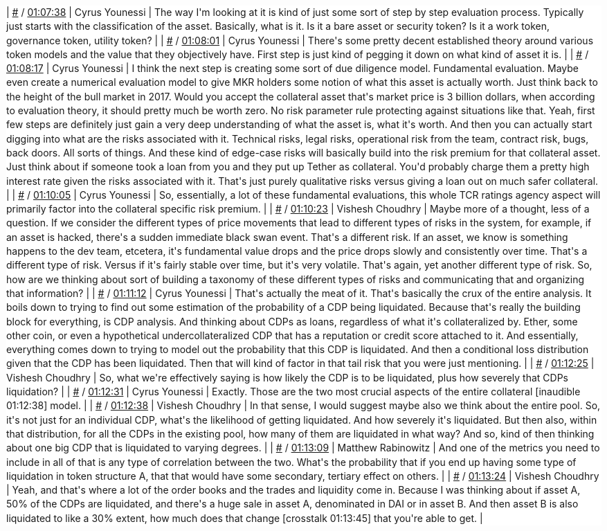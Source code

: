 | <a name=010738></a>[#](#010738) / [01:07:38](https://www.youtube.com/watch?v=EmIaugA2fis&t=01h07m38s) | Cyrus Younessi | The way I'm looking at it is kind of just some sort of step by step evaluation process. Typically just starts with the classification of the asset. Basically, what is it. Is it a bare asset or security token? Is it a work token, governance token, utility token? |
| <a name=010801></a>[#](#010801) / [01:08:01](https://www.youtube.com/watch?v=EmIaugA2fis&t=01h08m01s) | Cyrus Younessi | There's some pretty decent established theory around various token models and the value that they objectively have. First step is just kind of pegging it down on what kind of asset it is. |
| <a name=010817></a>[#](#010817) / [01:08:17](https://www.youtube.com/watch?v=EmIaugA2fis&t=01h08m17s) | Cyrus Younessi | I think the next step is creating some sort of due diligence model. Fundamental evaluation. Maybe even create a numerical evaluation model to give MKR holders some notion of what this asset is actually worth. Just think back to the height of the bull market in 2017. Would you accept the collateral asset that's market price is 3 billion dollars, when according to evaluation theory, it should pretty much be worth zero. No risk parameter rule protecting against situations like that. Yeah, first few steps are definitely just gain a very deep understanding of what the asset is, what it's worth. And then you can actually start digging into what are the risks associated with it. Technical risks, legal risks, operational risk from the team, contract risk, bugs, back doors. All sorts of things. And these kind of edge-case risks will basically build into the risk premium for that collateral asset. Just think about if someone took a loan from you and they put up Tether as collateral. You'd probably charge them a pretty high interest rate given the risks associated with it. That's just purely qualitative risks versus giving a loan out on much safer collateral. |
| <a name=011005></a>[#](#011005) / [01:10:05](https://www.youtube.com/watch?v=EmIaugA2fis&t=01h10m05s) | Cyrus Younessi | So, essentially, a lot of these fundamental evaluations, this whole TCR ratings agency aspect will primarily factor into the collateral specific risk premium. |
| <a name=011023></a>[#](#011023) / [01:10:23](https://www.youtube.com/watch?v=EmIaugA2fis&t=01h10m23s) | Vishesh Choudhry | Maybe more of a thought, less of a question. If we consider the different types of price movements that lead to different types of risks in the system, for example, if an asset is hacked, there's a sudden immediate black swan event. That's a different risk. If an asset, we know is something happens to the dev team, etcetera, it's fundamental value drops and the price drops slowly and consistently over time. That's a different type of risk. Versus if it's fairly stable over time, but it's very volatile. That's again, yet another different type of risk. So, how are we thinking about sort of building a taxonomy of these different types of risks and communicating that and organizing that information? |
| <a name=011112></a>[#](#011112) / [01:11:12](https://www.youtube.com/watch?v=EmIaugA2fis&t=01h11m12s) | Cyrus Younessi | That's actually the meat of it. That's basically the crux of the entire analysis. It boils down to trying to find out some estimation of the probability of a CDP being liquidated. Because that's really the building block for everything, is CDP analysis. And thinking about CDPs as loans, regardless of what it's collateralized by. Ether, some other coin, or even a hypothetical undercollateralized CDP that has a reputation or credit score attached to it. And essentially, everything comes down to trying to model out the probability that this CDP is liquidated. And then a conditional loss distribution given that the CDP has been liquidated. Then that will kind of factor in that tail risk that you were just mentioning. |
| <a name=011225></a>[#](#011225) / [01:12:25](https://www.youtube.com/watch?v=EmIaugA2fis&t=01h12m25s) | Vishesh Choudhry | So, what we're effectively saying is how likely the CDP is to be liquidated, plus how severely that CDPs liquidation? |
| <a name=011231></a>[#](#011231) / [01:12:31](https://www.youtube.com/watch?v=EmIaugA2fis&t=01h12m31s) | Cyrus Younessi | Exactly. Those are the two most crucial aspects of the entire collateral [inaudible 01:12:38] model. |
| <a name=011238></a>[#](#011238) / [01:12:38](https://www.youtube.com/watch?v=EmIaugA2fis&t=01h12m38s) | Vishesh Choudhry | In that sense, I would suggest maybe also we think about the entire pool. So, it's not just for an individual CDP, what's the likelihood of getting liquidated. And how severely it's liquidated. But then also, within that distribution, for all the CDPs in the existing pool, how many of them are liquidated in what way? And so, kind of then thinking about one big CDP that is liquidated to varying degrees. |
| <a name=011309></a>[#](#011309) / [01:13:09](https://www.youtube.com/watch?v=EmIaugA2fis&t=01h13m09s) | Matthew Rabinowitz | And one of the metrics you need to include in all of that is any type of correlation between the two. What's the probability that if you end up having some type of liquidation in token structure A, that that would have some secondary, tertiary effect on others. |
| <a name=011324></a>[#](#011324) / [01:13:24](https://www.youtube.com/watch?v=EmIaugA2fis&t=01h13m24s) | Vishesh Choudhry | Yeah, and that's where a lot of the order books and the trades and liquidity come in. Because I was thinking about if asset A, 50% of the CDPs are liquidated, and there's a huge sale in asset A, denominated in DAI or in asset B. And then asset B is also liquidated to like a 30% extent, how much does that change [crosstalk 01:13:45] that you're able to get. |